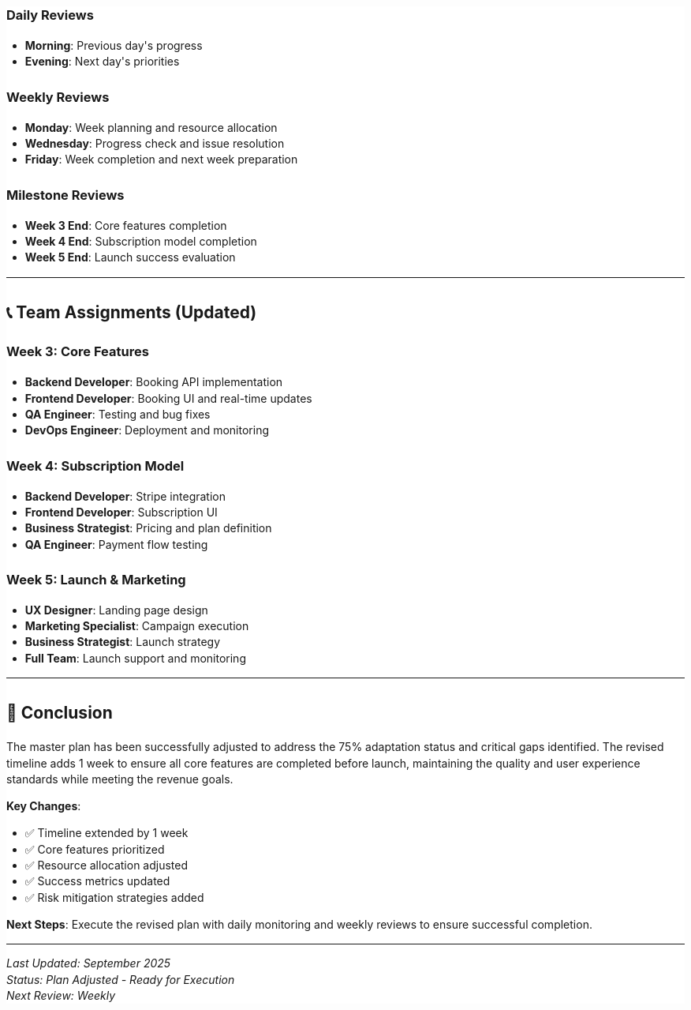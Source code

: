 ### **Daily Reviews**
- **Morning**: Previous day's progress
- **Evening**: Next day's priorities

### **Weekly Reviews**
- **Monday**: Week planning and resource allocation
- **Wednesday**: Progress check and issue resolution
- **Friday**: Week completion and next week preparation

### **Milestone Reviews**
- **Week 3 End**: Core features completion
- **Week 4 End**: Subscription model completion
- **Week 5 End**: Launch success evaluation

---

## 📞 **Team Assignments (Updated)**

### **Week 3: Core Features**
- **Backend Developer**: Booking API implementation
- **Frontend Developer**: Booking UI and real-time updates
- **QA Engineer**: Testing and bug fixes
- **DevOps Engineer**: Deployment and monitoring

### **Week 4: Subscription Model**
- **Backend Developer**: Stripe integration
- **Frontend Developer**: Subscription UI
- **Business Strategist**: Pricing and plan definition
- **QA Engineer**: Payment flow testing

### **Week 5: Launch & Marketing**
- **UX Designer**: Landing page design
- **Marketing Specialist**: Campaign execution
- **Business Strategist**: Launch strategy
- **Full Team**: Launch support and monitoring

---

## 🎉 **Conclusion**

The master plan has been successfully adjusted to address the 75% adaptation status and critical gaps identified. The revised timeline adds 1 week to ensure all core features are completed before launch, maintaining the quality and user experience standards while meeting the revenue goals.

**Key Changes**:
- ✅ Timeline extended by 1 week
- ✅ Core features prioritized
- ✅ Resource allocation adjusted
- ✅ Success metrics updated
- ✅ Risk mitigation strategies added

**Next Steps**: Execute the revised plan with daily monitoring and weekly reviews to ensure successful completion.

---

*Last Updated: September 2025*  
*Status: Plan Adjusted - Ready for Execution*  
*Next Review: Weekly*
